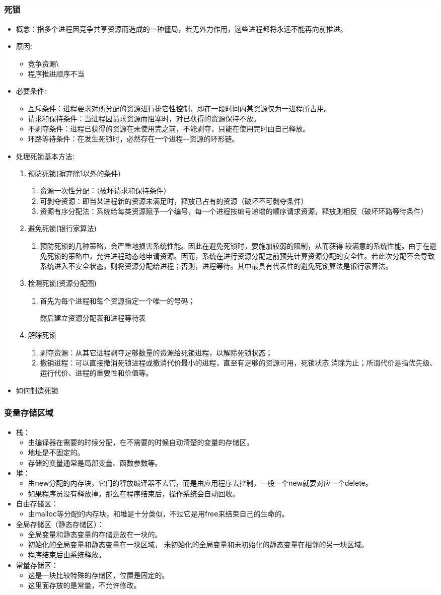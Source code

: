 ### 死锁

-   概念：指多个进程因竞争共享资源而造成的一种僵局，若无外力作用，这些进程都将永远不能再向前推进。

-   原因:

    -   竞争资源\
    -   程序推进顺序不当

-   必要条件:

    -   互斥条件：进程要求对所分配的资源进行排它性控制，即在一段时间内某资源仅为一进程所占用。
    -   请求和保持条件：当进程因请求资源而阻塞时，对已获得的资源保持不放。
    -   不剥夺条件：进程已获得的资源在未使用完之前，不能剥夺，只能在使用完时由自己释放。
    -   环路等待条件：在发生死锁时，必然存在一个进程--资源的环形链。

-   处理死锁基本方法:

    1.  预防死锁(摒弃除1以外的条件)

        1.  资源一次性分配：（破坏请求和保持条件）
        2.  可剥夺资源：即当某进程新的资源未满足时，释放已占有的资源（破坏不可剥夺条件）
        3.  资源有序分配法：系统给每类资源赋予一个编号，每一个进程按编号递增的顺序请求资源，释放则相反（破坏环路等待条件）

    2.  避免死锁(银行家算法)

        1.  预防死锁的几种策略，会严重地损害系统性能。因此在避免死锁时，要施加较弱的限制，从而获得
            较满意的系统性能。由于在避免死锁的策略中，允许进程动态地申请资源。因而，系统在进行资源分配之前预先计算资源分配的安全性。若此次分配不会导致系统进入不安全状态，则将资源分配给进程；否则，进程等待。其中最具有代表性的避免死锁算法是银行家算法。

    3.  检测死锁(资源分配图)

        1.  首先为每个进程和每个资源指定一个唯一的号码；

            然后建立资源分配表和进程等待表

    4.  解除死锁

        1.  剥夺资源：从其它进程剥夺足够数量的资源给死锁进程，以解除死锁状态；
        2.  撤销进程：可以直接撤消死锁进程或撤消代价最小的进程，直至有足够的资源可用，死锁状态.消除为止；所谓代价是指优先级、运行代价、进程的重要性和价值等。

-   如何制造死锁

### 变量存储区域

+ 栈：
  + 由编译器在需要的时候分配，在不需要的时候自动清楚的变量的存储区。
  + 地址是不固定的。
  + 存储的变量通常是局部变量、函数参数等。
+ 堆：
  + 由new分配的内存块，它们的释放编译器不去管，而是由应用程序去控制，一般一个new就要对应一个delete。
  + 如果程序员没有释放掉，那么在程序结束后，操作系统会自动回收。
+ 自由存储区：
  + 由malloc等分配的内存块，和堆是十分类似，不过它是用free来结束自己的生命的。
+ 全局存储区（静态存储区）：
  + 全局变量和静态变量的存储是放在一块的。
  + 初始化的全局变量和静态变量在一块区域， 未初始化的全局变量和未初始化的静态变量在相邻的另一块区域。
  + 程序结束后由系统释放。
+ 常量存储区：
  + 这是一块比较特殊的存储区，位置是固定的。
  + 这里面存放的是常量，不允许修改。